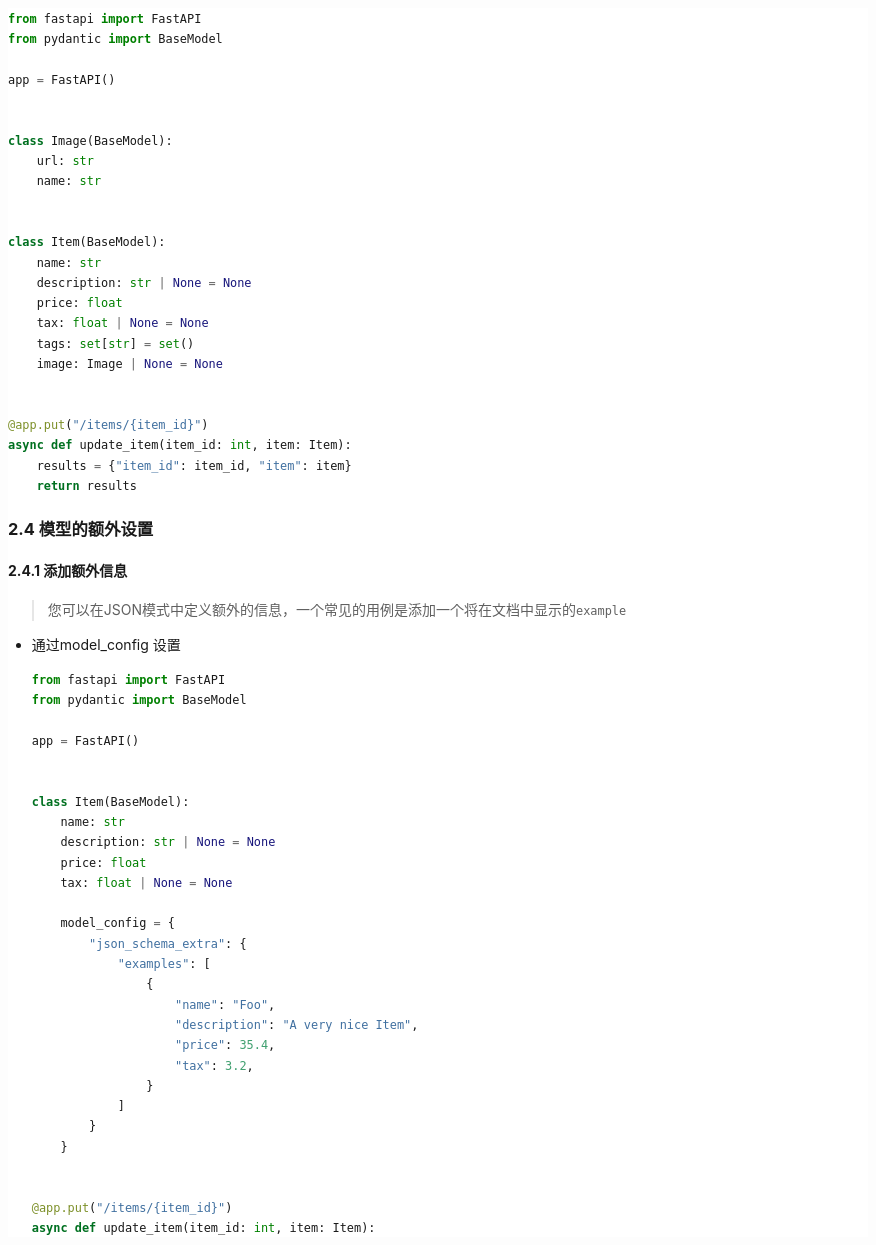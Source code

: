 ```python
from fastapi import FastAPI
from pydantic import BaseModel

app = FastAPI()


class Image(BaseModel):
    url: str
    name: str


class Item(BaseModel):
    name: str
    description: str | None = None
    price: float
    tax: float | None = None
    tags: set[str] = set()
    image: Image | None = None


@app.put("/items/{item_id}")
async def update_item(item_id: int, item: Item):
    results = {"item_id": item_id, "item": item}
    return results
```



### 2.4 模型的额外设置

#### 2.4.1 添加额外信息

> 您可以在JSON模式中定义额外的信息，一个常见的用例是添加一个将在文档中显示的`example`

- 通过model_config 设置

  ```python
  from fastapi import FastAPI
  from pydantic import BaseModel
  
  app = FastAPI()
  
  
  class Item(BaseModel):
      name: str
      description: str | None = None
      price: float
      tax: float | None = None
  
      model_config = {
          "json_schema_extra": {
              "examples": [
                  {
                      "name": "Foo",
                      "description": "A very nice Item",
                      "price": 35.4,
                      "tax": 3.2,
                  }
              ]
          }
      }
  
  
  @app.put("/items/{item_id}")
  async def update_item(item_id: int, item: Item):
  ```